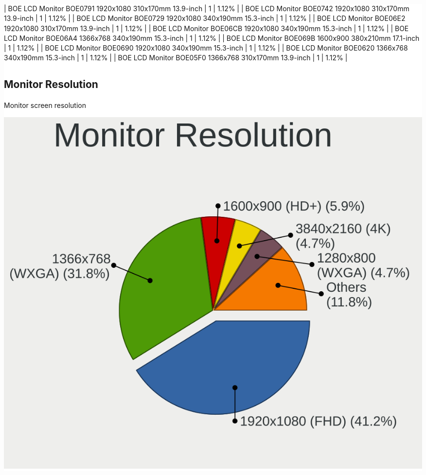 | BOE LCD Monitor BOE0791 1920x1080 310x170mm 13.9-inch                  | 1         | 1.12%   |
| BOE LCD Monitor BOE0742 1920x1080 310x170mm 13.9-inch                  | 1         | 1.12%   |
| BOE LCD Monitor BOE0729 1920x1080 340x190mm 15.3-inch                  | 1         | 1.12%   |
| BOE LCD Monitor BOE06E2 1920x1080 310x170mm 13.9-inch                  | 1         | 1.12%   |
| BOE LCD Monitor BOE06CB 1920x1080 340x190mm 15.3-inch                  | 1         | 1.12%   |
| BOE LCD Monitor BOE06A4 1366x768 340x190mm 15.3-inch                   | 1         | 1.12%   |
| BOE LCD Monitor BOE069B 1600x900 380x210mm 17.1-inch                   | 1         | 1.12%   |
| BOE LCD Monitor BOE0690 1920x1080 340x190mm 15.3-inch                  | 1         | 1.12%   |
| BOE LCD Monitor BOE0620 1366x768 340x190mm 15.3-inch                   | 1         | 1.12%   |
| BOE LCD Monitor BOE05F0 1366x768 310x170mm 13.9-inch                   | 1         | 1.12%   |

Monitor Resolution
------------------

Monitor screen resolution

![Monitor Resolution](./images/pie_chart_bsd/mon_resolution.svg)
